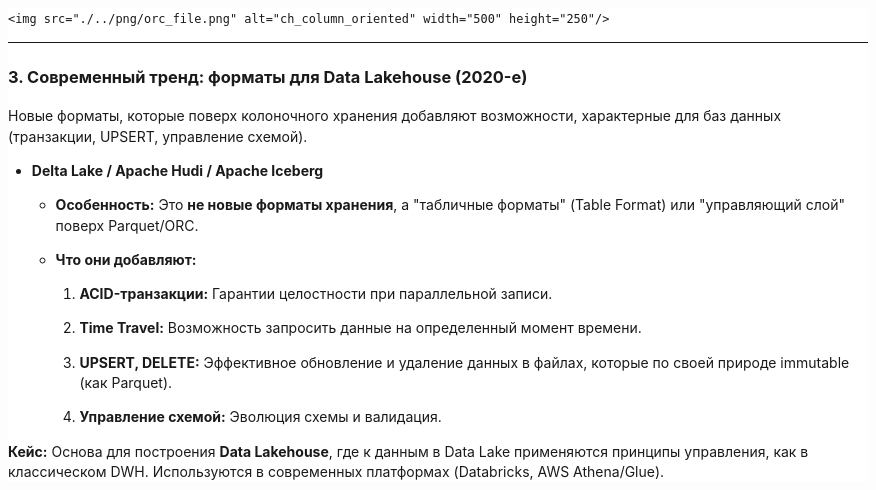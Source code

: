     <img src="./../png/orc_file.png" alt="ch_column_oriented" width="500" height="250"/>
</p>

---

### 3. Современный тренд: форматы для Data Lakehouse (2020-е)

Новые форматы, которые поверх колоночного хранения добавляют возможности, характерные для баз данных (транзакции, UPSERT, управление схемой).

- **Delta Lake / Apache Hudi / Apache Iceberg**
    
    - **Особенность:** Это **не новые форматы хранения**, а "табличные форматы" (Table Format) или "управляющий слой" поверх Parquet/ORC.
        
    - **Что они добавляют:**
        
        1. **ACID-транзакции:** Гарантии целостности при параллельной записи.
            
        2. **Time Travel:** Возможность запросить данные на определенный момент времени.
            
        3. **UPSERT, DELETE:** Эффективное обновление и удаление данных в файлах, которые по своей природе immutable (как Parquet).
            
        4. **Управление схемой:** Эволюция схемы и валидация.
            
**Кейс:** Основа для построения **Data Lakehouse**, где к данным в Data Lake применяются принципы управления, как в классическом DWH. Используются в современных платформах (Databricks, AWS Athena/Glue).
